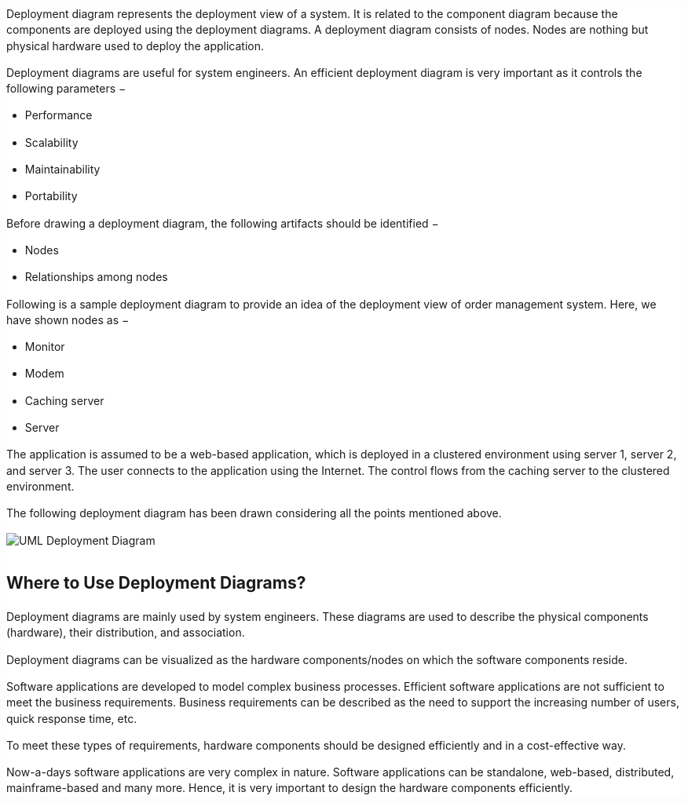  Deployment diagram represents the deployment view of a system. It is related to the component diagram because the components are deployed using the deployment diagrams. A deployment diagram consists of nodes. Nodes are nothing but physical hardware used to deploy the application.
 
 Deployment diagrams are useful for system engineers. An efficient deployment diagram is very important as it controls the following parameters −
 
 -   Performance
     
 -   Scalability
     
 -   Maintainability
     
 -   Portability
     
 
 Before drawing a deployment diagram, the following artifacts should be identified −
 
 -   Nodes
     
 -   Relationships among nodes
     
 
 Following is a sample deployment diagram to provide an idea of the deployment view of order management system. Here, we have shown nodes as −
 
 -   Monitor
     
 -   Modem
     
 -   Caching server
     
 -   Server
     
 
 The application is assumed to be a web-based application, which is deployed in a clustered environment using server 1, server 2, and server 3. The user connects to the application using the Internet. The control flows from the caching server to the clustered environment.
 
 The following deployment diagram has been drawn considering all the points mentioned above.
 
 ![UML Deployment Diagram](https://www.tutorialspoint.com/uml/images/uml_deployment_diagram.jpg)
 
 ## Where to Use Deployment Diagrams?
 
 Deployment diagrams are mainly used by system engineers. These diagrams are used to describe the physical components (hardware), their distribution, and association.
 
 Deployment diagrams can be visualized as the hardware components/nodes on which the software components reside.
 
 Software applications are developed to model complex business processes. Efficient software applications are not sufficient to meet the business requirements. Business requirements can be described as the need to support the increasing number of users, quick response time, etc.
 
 To meet these types of requirements, hardware components should be designed efficiently and in a cost-effective way.
 
 Now-a-days software applications are very complex in nature. Software applications can be standalone, web-based, distributed, mainframe-based and many more. Hence, it is very important to design the hardware components efficiently.
 